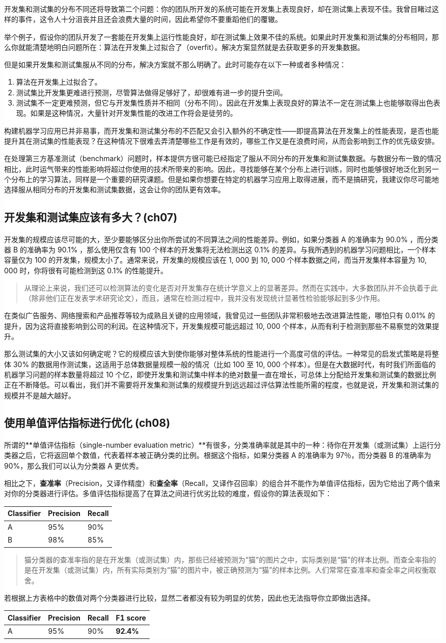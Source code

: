 开发集和测试集的分布不同还将导致第二个问题：你的团队所开发的系统可能在开发集上表现良好，却在测试集上表现不佳。我曾目睹过这样的事件，这令人十分沮丧并且还会浪费大量的时间，因此希望你不要重蹈他们的覆辙。

举个例子，假设你的团队开发了一套能在开发集上运行性能良好，却在测试集上效果不佳的系统。如果此时开发集和测试集的分布相同，那么你就能清楚地明白问题所在：算法在开发集上过拟合了（overfit）。解决方案显然就是去获取更多的开发集数据。

但是如果开发集和测试集服从不同的分布，解决方案就不那么明确了。此时可能存在以下一种或者多种情况：

1. 算法在开发集上过拟合了。
2. 测试集比开发集更难进行预测，尽管算法做得足够好了，却很难有进一步的提升空间。
3. 测试集不一定更难预测，但它与开发集性质并不相同（分布不同）。因此在开发集上表现良好的算法不一定在测试集上也能够取得出色表现。如果是这种情况，大量针对开发集性能的改进工作将会是徒劳的。

构建机器学习应用已并非易事，而开发集和测试集分布的不匹配又会引入额外的不确定性——即提高算法在开发集上的性能表现，是否也能提升其在测试集的性能表现？在这种情况下很难去弄清楚哪些工作是有效的，哪些工作又是在浪费时间，从而会影响到工作的优先级安排。

在处理第三方基准测试（benchmark）问题时，样本提供方很可能已经指定了服从不同分布的开发集和测试集数据。与数据分布一致的情况相比，此时运气带来的性能影响将超过你使用的技术所带来的影响。因此，寻找能够在某个分布上进行训练，同时也能够很好地泛化到另一个分布上的学习算法，同样是一个重要的研究课题。但是如果你想要在特定的机器学习应用上取得进展，而不是搞研究，我建议你尽可能地选择服从相同分布的开发集和测试集数据，这会让你的团队更有效率。

##  开发集和测试集应该有多大？(ch07)

开发集的规模应该尽可能的大，至少要能够区分出你所尝试的不同算法之间的性能差异。例如，如果分类器 A 的准确率为 90.0% ，而分类器 B 的准确率为 90.1% ，那么使用仅含有 100 个样本的开发集将无法检测出这 0.1% 的差异。与我所遇到的机器学习问题相比，一个样本容量仅为 100 的开发集，规模太小了。通常来说，开发集的规模应该在 1, 000 到 10, 000 个样本数据之间，而当开发集样本容量为 10, 000 时，你将很有可能检测到这 0.1% 的性能提升。

> 从理论上来说，我们还可以检测算法的变化是否对开发集存在统计学意义上的显著差异。然而在实践中，大多数团队并不会执着于此（除非他们正在发表学术研究论文），而且，通常在检测过程中，我并没有发现统计显著性检验能够起到多少作用。

在类似广告服务、网络搜索和产品推荐等较为成熟且关键的应用领域，我曾见过一些团队非常积极地去改进算法性能，哪怕只有 0.01% 的提升，因为这将直接影响到公司的利润。在这种情况下，开发集规模可能远超过 10, 000 个样本，从而有利于检测到那些不易察觉的效果提升。

那么测试集的大小又该如何确定呢？它的规模应该大到使你能够对整体系统的性能进行一个高度可信的评估。一种常见的启发式策略是将整体 30% 的数据用作测试集，这适用于总体数据量规模一般的情况（比如 100 至 10, 000 个样本）。但是在大数据时代，有时我们所面临的机器学习问题的样本数量将超过 10 个亿，即使开发集和测试集中样本的绝对数量一直在增长，可总体上分配给开发集和测试集的数据比例正在不断降低。可以看出，我们并不需要将开发集和测试集的规模提升到远远超过评估算法性能所需的程度，也就是说，开发集和测试集的规模并不是越大越好。

##   使用单值评估指标进行优化 (ch08)


所谓的**单值评估指标（single-number evaluation metric）**有很多，分类准确率就是其中的一种：待你在开发集（或测试集）上运行分类器之后，它将返回单个数值，代表着样本被正确分类的比例。根据这个指标，如果分类器 A 的准确率为 97％，而分类器 B 的准确率为 90%，那么我们可以认为分类器 A 更优秀。

相比之下，**查准率**（Precision，又译作精度）和**查全率**（Recall，又译作召回率）的组合并不能作为单值评估指标，因为它给出了两个值来对你的分类器进行评估。多值评估指标提高了在算法之间进行优劣比较的难度，假设你的算法表现如下：

| Classifier | Precision | Recall |
| ---------- | --------- | ------ |
| A          | 95%       | 90%    |
| B          | 98%       | 85%    |

> 猫分类器的查准率指的是在开发集（或测试集）内，那些已经被预测为“猫”的图片之中，实际类别是“猫”的样本比例。而查全率指的是在开发集（或测试集）内，所有实际类别为“猫”的图片中，被正确预测为“猫”的样本比例。人们常常在查准率和查全率之间权衡取舍。

若根据上方表格中的数值对两个分类器进行比较，显然二者都没有较为明显的优势，因此也无法指导你立即做出选择。

| Classifier | Precision | Recall | F1 score  |
| ---------- | --------- | ------ | --------- |
| A          | 95%       | 90%    | **92.4%** |
